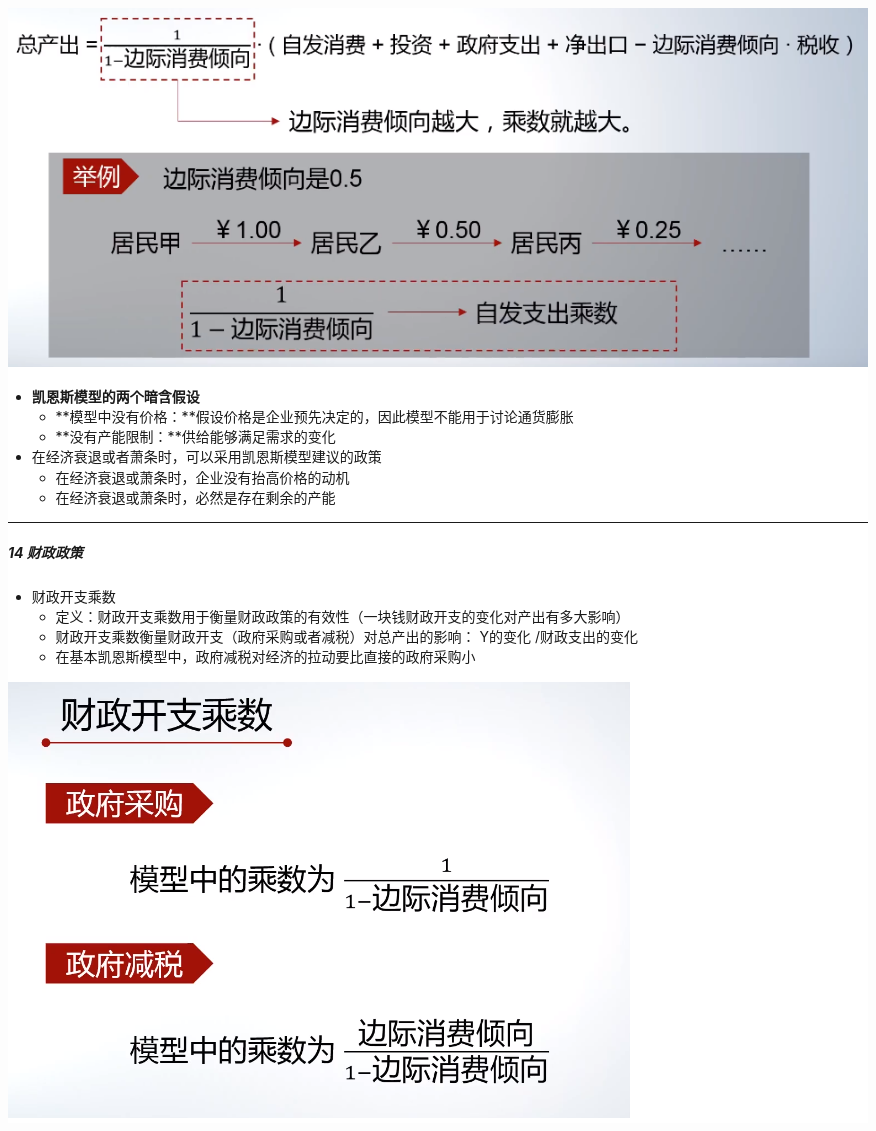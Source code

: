 ![1582271944701](img/1582271944701.png)

* **凯恩斯模型的两个暗含假设**
  * **模型中没有价格：**假设价格是企业预先决定的，因此模型不能用于讨论通货膨胀
  * **没有产能限制：**供给能够满足需求的变化
* 在经济衰退或者萧条时，可以采用凯恩斯模型建议的政策
  * 在经济衰退或萧条时，企业没有抬高价格的动机
  * 在经济衰退或萧条时，必然是存在剩余的产能

---

##### 14 财政政策

* 财政开支乘数
  * 定义：财政开支乘数用于衡量财政政策的有效性（一块钱财政开支的变化对产出有多大影响）
  * 财政开支乘数衡量财政开支（政府采购或者减税）对总产出的影响： Y的变化 /财政支出的变化
  * 在基本凯恩斯模型中，政府减税对经济的拉动要比直接的政府采购小

![1582284428691](img/1582284428691.png)
